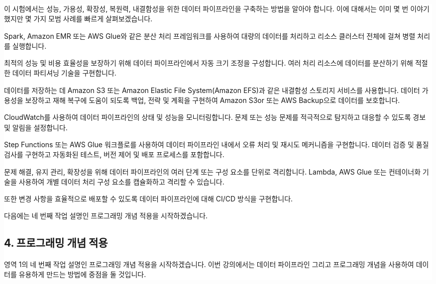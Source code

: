 이 시험에서는 성능, 가용성, 확장성, 복원력, 내결함성을 위한 데이터 파이프라인을 구축하는 방법을 알아야 합니다. 이에 대해서는 이미 몇 번 이야기했지만 몇 가지 모범 사례를 빠르게 살펴보겠습니다.

 

Spark, Amazon EMR 또는 AWS Glue와 같은 분산 처리 프레임워크를 사용하여 대량의 데이터를 처리하고 리소스 클러스터 전체에 걸쳐 병렬 처리를 실행합니다.

 

최적의 성능 및 비용 효율성을 보장하기 위해 데이터 파이프라인에서 자동 크기 조정을 구성합니다. 여러 처리 리소스에 데이터를 분산하기 위해 적절한 데이터 파티셔닝 기술을 구현합니다.

 

데이터를 저장하는 데 Amazon S3 또는 Amazon Elastic File System(Amazon EFS)과 같은 내결함성 스토리지 서비스를 사용합니다. 데이터 가용성을 보장하고 재해 복구에 도움이 되도록 백업, 전략 및 계획을 구현하여 Amazon S3or 또는 AWS Backup으로 데이터를 보호합니다.

 

CloudWatch를 사용하여 데이터 파이프라인의 상태 및 성능을 모니터링합니다. 문제 또는 성능 문제를 적극적으로 탐지하고 대응할 수 있도록 경보 및 알림을 설정합니다.

 

Step Functions 또는 AWS Glue 워크플로를 사용하여 데이터 파이프라인 내에서 오류 처리 및 재시도 메커니즘을 구현합니다. 데이터 검증 및 품질 검사를 구현하고 자동화된 테스트, 버전 제어 및 배포 프로세스를 포함합니다.



문제 해결, 유지 관리, 확장성을 위해 데이터 파이프라인의 여러 단계 또는 구성 요소를 단위로 격리합니다. Lambda, AWS Glue 또는 컨테이너화 기술을 사용하여 개별 데이터 처리 구성 요소를 캡슐화하고 격리할 수 있습니다.



또한 변경 사항을 효율적으로 배포할 수 있도록 데이터 파이프라인에 대해 CI/CD 방식을 구현합니다. 



다음에는 네 번째 작업 설명인 프로그래밍 개념 적용을 시작하겠습니다.

## 4. 프로그래밍 개념 적용

영역 1의 네 번째 작업 설명인 프로그래밍 개념 적용을 시작하겠습니다. 이번 강의에서는 데이터 파이프라인 그리고 프로그래밍 개념을 사용하여 데이터를 유용하게 만드는 방법에 중점을 둘 것입니다.

 


